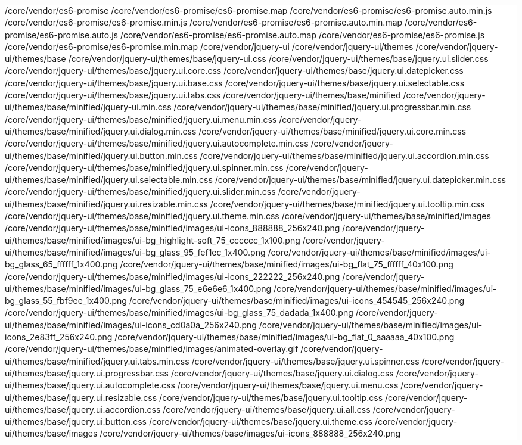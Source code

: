 /core/vendor/es6-promise
/core/vendor/es6-promise/es6-promise.map
/core/vendor/es6-promise/es6-promise.auto.min.js
/core/vendor/es6-promise/es6-promise.min.js
/core/vendor/es6-promise/es6-promise.auto.min.map
/core/vendor/es6-promise/es6-promise.auto.js
/core/vendor/es6-promise/es6-promise.auto.map
/core/vendor/es6-promise/es6-promise.js
/core/vendor/es6-promise/es6-promise.min.map
/core/vendor/jquery-ui
/core/vendor/jquery-ui/themes
/core/vendor/jquery-ui/themes/base
/core/vendor/jquery-ui/themes/base/jquery-ui.css
/core/vendor/jquery-ui/themes/base/jquery.ui.slider.css
/core/vendor/jquery-ui/themes/base/jquery.ui.core.css
/core/vendor/jquery-ui/themes/base/jquery.ui.datepicker.css
/core/vendor/jquery-ui/themes/base/jquery.ui.base.css
/core/vendor/jquery-ui/themes/base/jquery.ui.selectable.css
/core/vendor/jquery-ui/themes/base/jquery.ui.tabs.css
/core/vendor/jquery-ui/themes/base/minified
/core/vendor/jquery-ui/themes/base/minified/jquery-ui.min.css
/core/vendor/jquery-ui/themes/base/minified/jquery.ui.progressbar.min.css
/core/vendor/jquery-ui/themes/base/minified/jquery.ui.menu.min.css
/core/vendor/jquery-ui/themes/base/minified/jquery.ui.dialog.min.css
/core/vendor/jquery-ui/themes/base/minified/jquery.ui.core.min.css
/core/vendor/jquery-ui/themes/base/minified/jquery.ui.autocomplete.min.css
/core/vendor/jquery-ui/themes/base/minified/jquery.ui.button.min.css
/core/vendor/jquery-ui/themes/base/minified/jquery.ui.accordion.min.css
/core/vendor/jquery-ui/themes/base/minified/jquery.ui.spinner.min.css
/core/vendor/jquery-ui/themes/base/minified/jquery.ui.selectable.min.css
/core/vendor/jquery-ui/themes/base/minified/jquery.ui.datepicker.min.css
/core/vendor/jquery-ui/themes/base/minified/jquery.ui.slider.min.css
/core/vendor/jquery-ui/themes/base/minified/jquery.ui.resizable.min.css
/core/vendor/jquery-ui/themes/base/minified/jquery.ui.tooltip.min.css
/core/vendor/jquery-ui/themes/base/minified/jquery.ui.theme.min.css
/core/vendor/jquery-ui/themes/base/minified/images
/core/vendor/jquery-ui/themes/base/minified/images/ui-icons_888888_256x240.png
/core/vendor/jquery-ui/themes/base/minified/images/ui-bg_highlight-soft_75_cccccc_1x100.png
/core/vendor/jquery-ui/themes/base/minified/images/ui-bg_glass_95_fef1ec_1x400.png
/core/vendor/jquery-ui/themes/base/minified/images/ui-bg_glass_65_ffffff_1x400.png
/core/vendor/jquery-ui/themes/base/minified/images/ui-bg_flat_75_ffffff_40x100.png
/core/vendor/jquery-ui/themes/base/minified/images/ui-icons_222222_256x240.png
/core/vendor/jquery-ui/themes/base/minified/images/ui-bg_glass_75_e6e6e6_1x400.png
/core/vendor/jquery-ui/themes/base/minified/images/ui-bg_glass_55_fbf9ee_1x400.png
/core/vendor/jquery-ui/themes/base/minified/images/ui-icons_454545_256x240.png
/core/vendor/jquery-ui/themes/base/minified/images/ui-bg_glass_75_dadada_1x400.png
/core/vendor/jquery-ui/themes/base/minified/images/ui-icons_cd0a0a_256x240.png
/core/vendor/jquery-ui/themes/base/minified/images/ui-icons_2e83ff_256x240.png
/core/vendor/jquery-ui/themes/base/minified/images/ui-bg_flat_0_aaaaaa_40x100.png
/core/vendor/jquery-ui/themes/base/minified/images/animated-overlay.gif
/core/vendor/jquery-ui/themes/base/minified/jquery.ui.tabs.min.css
/core/vendor/jquery-ui/themes/base/jquery.ui.spinner.css
/core/vendor/jquery-ui/themes/base/jquery.ui.progressbar.css
/core/vendor/jquery-ui/themes/base/jquery.ui.dialog.css
/core/vendor/jquery-ui/themes/base/jquery.ui.autocomplete.css
/core/vendor/jquery-ui/themes/base/jquery.ui.menu.css
/core/vendor/jquery-ui/themes/base/jquery.ui.resizable.css
/core/vendor/jquery-ui/themes/base/jquery.ui.tooltip.css
/core/vendor/jquery-ui/themes/base/jquery.ui.accordion.css
/core/vendor/jquery-ui/themes/base/jquery.ui.all.css
/core/vendor/jquery-ui/themes/base/jquery.ui.button.css
/core/vendor/jquery-ui/themes/base/jquery.ui.theme.css
/core/vendor/jquery-ui/themes/base/images
/core/vendor/jquery-ui/themes/base/images/ui-icons_888888_256x240.png